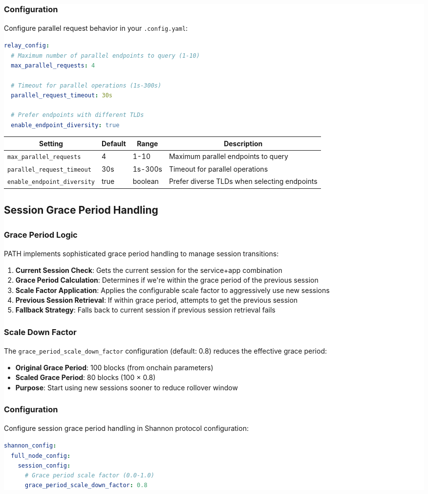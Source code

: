 ### Configuration

Configure parallel request behavior in your `.config.yaml`:

```yaml
relay_config:
  # Maximum number of parallel endpoints to query (1-10)
  max_parallel_requests: 4
  
  # Timeout for parallel operations (1s-300s)
  parallel_request_timeout: 30s
  
  # Prefer endpoints with different TLDs
  enable_endpoint_diversity: true
```

| Setting | Default | Range | Description |
|---------|---------|-------|-------------|
| `max_parallel_requests` | 4 | 1-10 | Maximum parallel endpoints to query |
| `parallel_request_timeout` | 30s | 1s-300s | Timeout for parallel operations |
| `enable_endpoint_diversity` | true | boolean | Prefer diverse TLDs when selecting endpoints |

## Session Grace Period Handling

### Grace Period Logic

PATH implements sophisticated grace period handling to manage session transitions:

1. **Current Session Check**: Gets the current session for the service+app combination
2. **Grace Period Calculation**: Determines if we're within the grace period of the previous session
3. **Scale Factor Application**: Applies the configurable scale factor to aggressively use new sessions
4. **Previous Session Retrieval**: If within grace period, attempts to get the previous session
5. **Fallback Strategy**: Falls back to current session if previous session retrieval fails

### Scale Down Factor

The `grace_period_scale_down_factor` configuration (default: 0.8) reduces the effective grace period:

- **Original Grace Period**: 100 blocks (from onchain parameters)
- **Scaled Grace Period**: 80 blocks (100 × 0.8)
- **Purpose**: Start using new sessions sooner to reduce rollover window

### Configuration

Configure session grace period handling in Shannon protocol configuration:

```yaml
shannon_config:
  full_node_config:
    session_config:
      # Grace period scale factor (0.0-1.0)
      grace_period_scale_down_factor: 0.8
```
